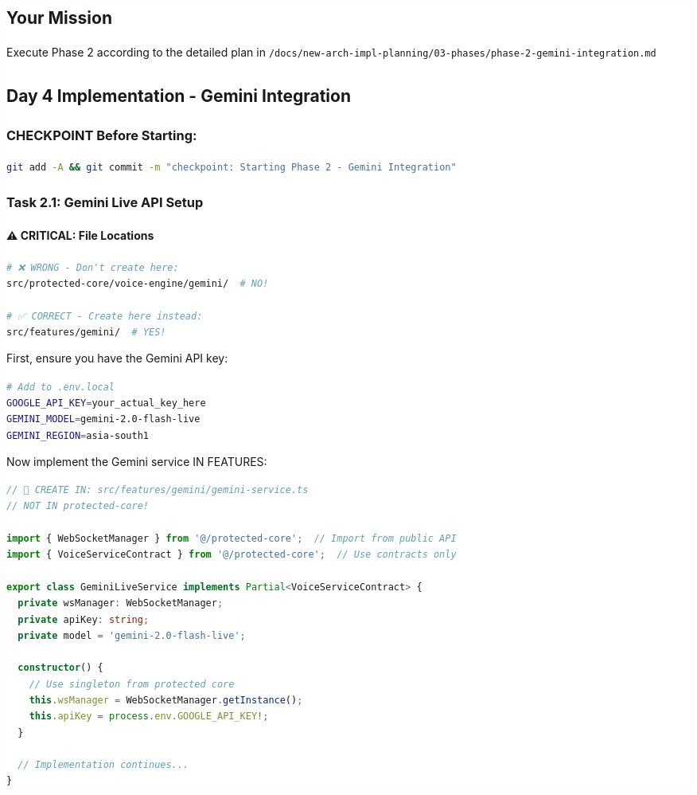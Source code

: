 ## Your Mission

Execute Phase 2 according to the detailed plan in `/docs/new-arch-impl-planning/03-phases/phase-2-gemini-integration.md`

## Day 4 Implementation - Gemini Integration

### CHECKPOINT Before Starting:
```bash
git add -A && git commit -m "checkpoint: Starting Phase 2 - Gemini Integration"
```

### Task 2.1: Gemini Live API Setup

#### ⚠️ CRITICAL: File Locations
```bash
# ❌ WRONG - Don't create here:
src/protected-core/voice-engine/gemini/  # NO!

# ✅ CORRECT - Create here instead:
src/features/gemini/  # YES!
```

First, ensure you have the Gemini API key:
```bash
# Add to .env.local
GOOGLE_API_KEY=your_actual_key_here
GEMINI_MODEL=gemini-2.0-flash-live
GEMINI_REGION=asia-south1
```

Now implement the Gemini service IN FEATURES:

```typescript
// 📍 CREATE IN: src/features/gemini/gemini-service.ts
// NOT IN protected-core!

import { WebSocketManager } from '@/protected-core';  // Import from public API
import { VoiceServiceContract } from '@/protected-core';  // Use contracts only

export class GeminiLiveService implements Partial<VoiceServiceContract> {
  private wsManager: WebSocketManager;
  private apiKey: string;
  private model = 'gemini-2.0-flash-live';

  constructor() {
    // Use singleton from protected core
    this.wsManager = WebSocketManager.getInstance();
    this.apiKey = process.env.GOOGLE_API_KEY!;
  }

  // Implementation continues...
}
```
